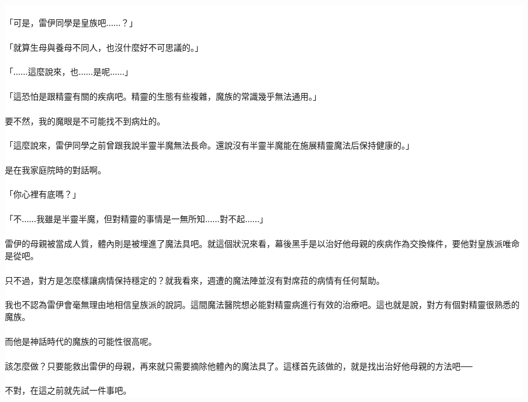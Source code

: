 <br />
「可是，雷伊同學是皇族吧……？」
<br />

<br />
「就算生母與養母不同人，也沒什麼好不可思議的。」
<br />

<br />
「……這麼說來，也……是呢……」
<br />

<br />
「這恐怕是跟精靈有關的疾病吧。精靈的生態有些複雜，魔族的常識幾乎無法通用。」
<br />

<br />
要不然，我的魔眼是不可能找不到病灶的。
<br />

<br />
「這麼說來，雷伊同學之前曾跟我說半靈半魔無法長命。還說沒有半靈半魔能在施展精靈魔法后保持健康的。」
<br />

<br />
是在我家庭院時的對話啊。
<br />

<br />
「你心裡有底嗎？」
<br />

<br />
「不……我雖是半靈半魔，但對精靈的事情是一無所知……對不起……」
<br />

<br />
雷伊的母親被當成人質，體內則是被埋進了魔法具吧。就這個狀況來看，幕後黑手是以治好他母親的疾病作為交換條件，要他對皇族派唯命是從吧。
<br />

<br />
只不過，對方是怎麼樣讓病情保持穩定的？就我看來，週遭的魔法陣並沒有對席菈的病情有任何幫助。
<br />

<br />
我也不認為雷伊會毫無理由地相信皇族派的說詞。這間魔法醫院想必能對精靈病進行有效的治療吧。這也就是說，對方有個對精靈很熟悉的魔族。
<br />

<br />
而他是神話時代的魔族的可能性很高呢。
<br />

<br />
該怎麼做？只要能救出雷伊的母親，再來就只需要摘除他體內的魔法具了。這樣首先該做的，就是找出治好他母親的方法吧──
<br />

<br />
不對，在這之前就先試一件事吧。
<br />
